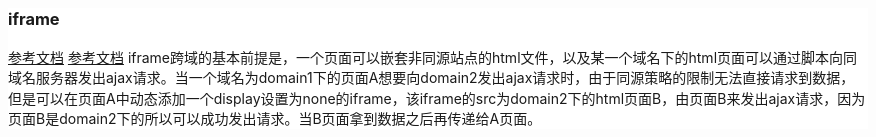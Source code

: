 ### iframe

[参考文档](https://segmentfault.com/a/1190000013536703)
[参考文档](https://segmentfault.com/a/1190000000702539#articleHeader0)
iframe跨域的基本前提是，一个页面可以嵌套非同源站点的html文件，以及某一个域名下的html页面可以通过脚本向同域名服务器发出ajax请求。当一个域名为domain1下的页面A想要向domain2发出ajax请求时，由于同源策略的限制无法直接请求到数据，但是可以在页面A中动态添加一个display设置为none的iframe，该iframe的src为domain2下的html页面B，由页面B来发出ajax请求，因为页面B是domain2下的所以可以成功发出请求。当B页面拿到数据之后再传递给A页面。